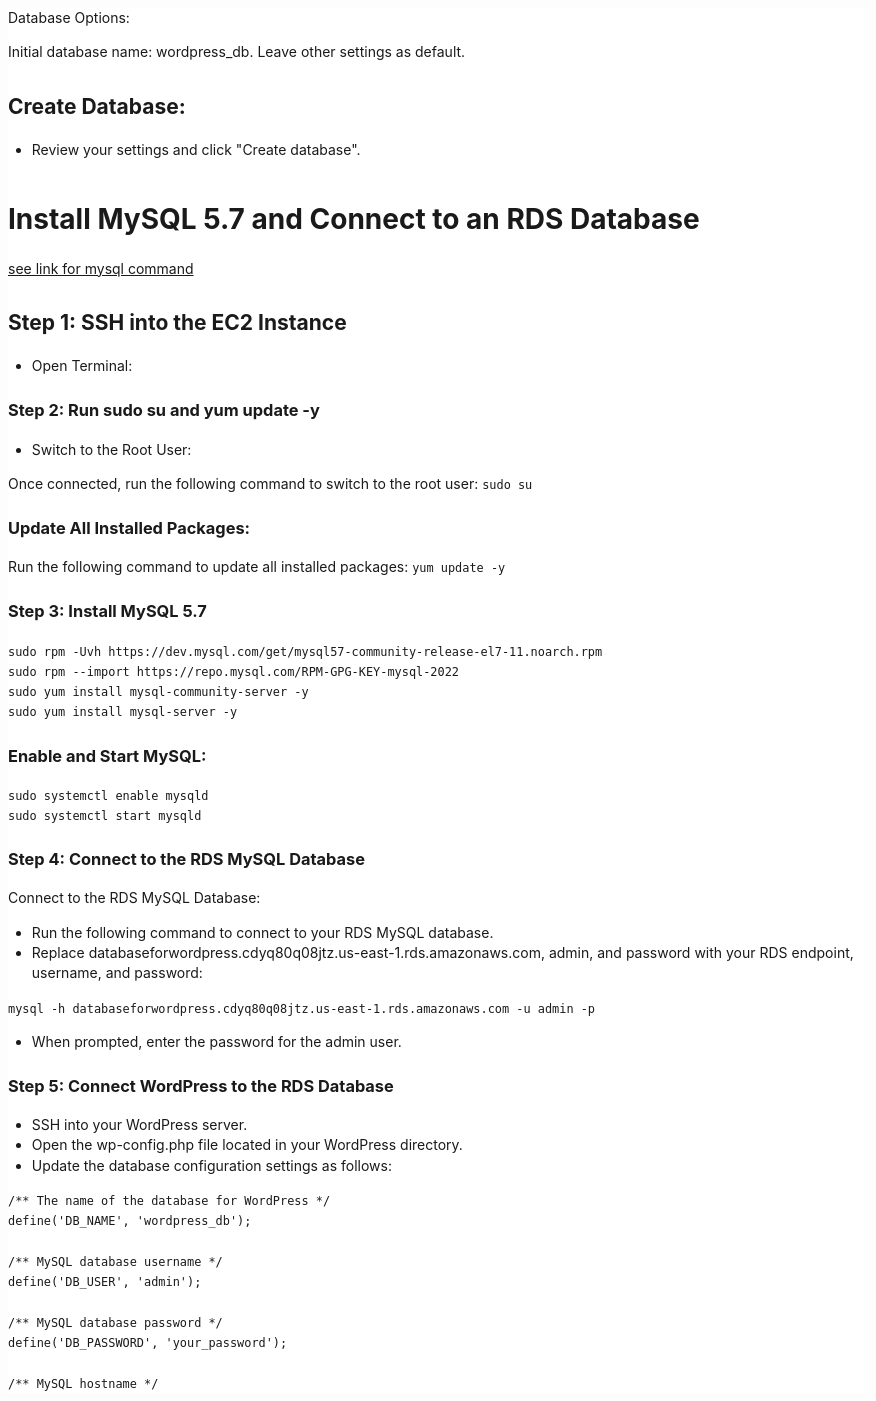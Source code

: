 Database Options:

Initial database name: wordpress_db.
Leave other settings as default.
## Create Database:

- Review your settings and click "Create database".
# Install MySQL 5.7 and Connect to an RDS Database 
[see link for mysql command](https://github.com/Nonsocha/Devops-project/blob/main/Aws%20cloud/set-up%20amazon%20rds%20%20with%20mysql%20engine.md)

## Step 1: SSH into the EC2 Instance
- Open Terminal:
### Step 2: Run sudo su and yum update -y
- Switch to the Root User:

Once connected, run the following command to switch to the root user:
``sudo su``

### Update All Installed Packages:

Run the following command to update all installed packages:
``yum update -y``
### Step 3: Install MySQL 5.7
```
sudo rpm -Uvh https://dev.mysql.com/get/mysql57-community-release-el7-11.noarch.rpm
sudo rpm --import https://repo.mysql.com/RPM-GPG-KEY-mysql-2022
sudo yum install mysql-community-server -y
sudo yum install mysql-server -y
```
### Enable and Start MySQL:
```
sudo systemctl enable mysqld
sudo systemctl start mysqld
```
### Step 4: Connect to the RDS MySQL Database
Connect to the RDS MySQL Database:

- Run the following command to connect to your RDS MySQL database. 
- Replace databaseforwordpress.cdyq80q08jtz.us-east-1.rds.amazonaws.com, admin, and password with your RDS endpoint, username, and password:
```
mysql -h databaseforwordpress.cdyq80q08jtz.us-east-1.rds.amazonaws.com -u admin -p
```
- When prompted, enter the password for the admin user.

### Step 5: Connect WordPress to the RDS Database
- SSH into your WordPress server.
- Open the wp-config.php file located in your WordPress directory.
- Update the database configuration settings as follows:
```
/** The name of the database for WordPress */
define('DB_NAME', 'wordpress_db');

/** MySQL database username */
define('DB_USER', 'admin');

/** MySQL database password */
define('DB_PASSWORD', 'your_password');

/** MySQL hostname */
```
